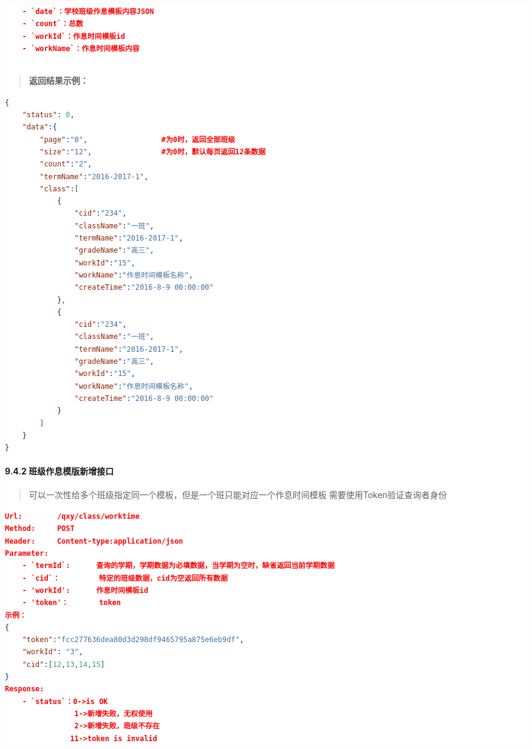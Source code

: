 ``` json
    - `date`：学校班级作息模板内容JSON
    - `count`：总数
    - `workId`：作息时间模板id
    - `workName`：作息时间模板内容
 
```

> **返回结果示例：**

``` json
{
    "status": 0,
    "data":{
	    "page":"0",                 #为0时，返回全部班级
	    "size":"12",                #为0时，默认每页返回12条数据
        "count":"2",
        "termName":"2016-2017-1",
        "class":[
			{
				"cid":"234",
				"className":"一班",
				"termName":"2016-2017-1", 
				"gradeName":"高三",
				"workId":"15",
				"workName":"作息时间模板名称",
				"createTime":"2016-8-9 00:00:00"
			},
			{
                "cid":"234",
                "className":"一班",
                "termName":"2016-2017-1", 
                "gradeName":"高三",
                "workId":"15",
                "workName":"作息时间模板名称",
                "createTime":"2016-8-9 00:00:00"
            }   
		]
	}
}
```
#### 9.4.2 班级作息模版新增接口
> 可以一次性给多个班级指定同一个模板，但是一个班只能对应一个作息时间模板
> 需要使用Token验证查询者身份

``` json
Url:        /qxy/class/worktime
Method:     POST
Header:     Content-type:application/json
Parameter:
    - `termId`:      查询的学期，学期数据为必填数据，当学期为空时，缺省返回当前学期数据
    - `cid`：         特定的班级数据，cid为空返回所有数据
    - 'workId':      作息时间模板id
    - 'token'：       token
示例：
{
	"token":"fcc277636dea80d3d298df9465795a875e6eb9df",
    "workId": "3",
    "cid":[12,13,14,15]
}
Response:
    - `status`：0->is OK
                1->新增失败，无权使用
                2->新增失败，班级不存在
               11->token is invalid
```
